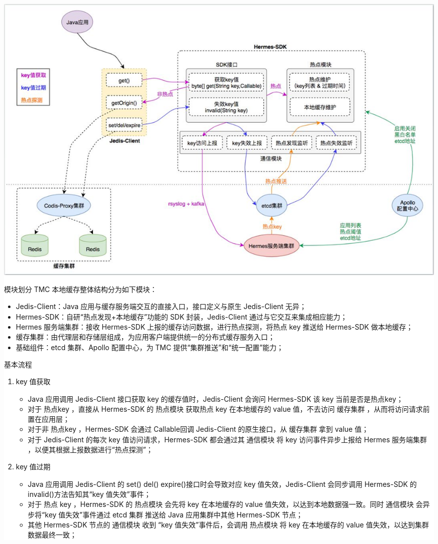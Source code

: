 ![TMC-example](https://github.com/xiaoyuge/Tech-Notes/blob/main/%E5%88%86%E5%B8%83%E5%BC%8F%E7%B3%BB%E7%BB%9F/resources/TMC-example.png)

模块划分
TMC 本地缓存整体结构分为如下模块：

- Jedis-Client：Java 应用与缓存服务端交互的直接入口，接口定义与原生 Jedis-Client 无异；
- Hermes-SDK：自研“热点发现+本地缓存”功能的 SDK 封装，Jedis-Client 通过与它交互来集成相应能力；
- Hermes 服务端集群：接收 Hermes-SDK 上报的缓存访问数据，进行热点探测，将热点 key 推送给 Hermes-SDK 做本地缓存；
- 缓存集群：由代理层和存储层组成，为应用客户端提供统一的分布式缓存服务入口；
- 基础组件：etcd 集群、Apollo 配置中心，为 TMC 提供“集群推送”和“统一配置”能力；

基本流程

1. key 值获取

    - Java 应用调用 Jedis-Client 接口获取 key 的缓存值时，Jedis-Client 会询问 Hermes-SDK 该 key 当前是否是热点key；
    - 对于 热点key ，直接从 Hermes-SDK 的 热点模块 获取热点 key 在本地缓存的 value 值，不去访问 缓存集群 ，从而将访问请求前置在应用层；
    - 对于非 热点key ，Hermes-SDK 会通过 Callable回调 Jedis-Client 的原生接口，从 缓存集群 拿到 value 值；
    - 对于 Jedis-Client 的每次 key 值访问请求，Hermes-SDK 都会通过其 通信模块 将 key 访问事件异步上报给 Hermes 服务端集群 ，以便其根据上报数据进行“热点探测”；

2. key 值过期

    - Java 应用调用 Jedis-Client 的 set() del() expire()接口时会导致对应 key 值失效，Jedis-Client 会同步调用 Hermes-SDK 的 invalid()方法告知其“key 值失效”事件；
    - 对于 热点 key ，Hermes-SDK 的 热点模块 会先将 key 在本地缓存的 value 值失效，以达到本地数据强一致。同时 通信模块 会异步将“key 值失效”事件通过 etcd 集群 推送给 Java 应用集群中其他 Hermes-SDK 节点；
    - 其他 Hermes-SDK 节点的 通信模块 收到 “key 值失效”事件后，会调用 热点模块 将 key 在本地缓存的 value 值失效，以达到集群数据最终一致；
